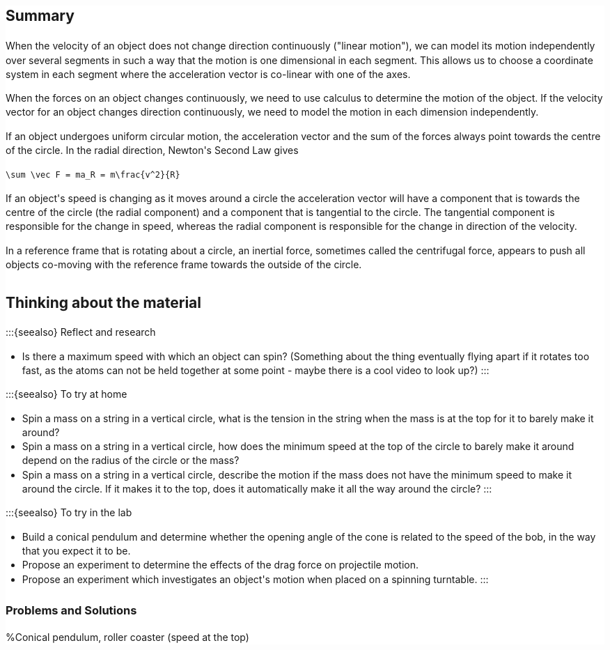 ## Summary

When the velocity of an object does not change direction continuously ("linear motion"), we can model its motion independently over several segments in such a way that the motion is one dimensional in each segment. This allows us to choose a coordinate system in each segment where the acceleration vector is co-linear with one of the axes.

When the forces on an object changes continuously, we need to use calculus to determine the motion of the object. If the velocity vector for an object changes direction continuously, we need to model the motion in each dimension independently.

If an object undergoes uniform circular motion, the acceleration vector and the sum of the forces always point towards the centre of the circle. In the radial direction, Newton's Second Law gives
```{math}
\sum \vec F = ma_R = m\frac{v^2}{R}
```
If an object's speed is changing as it moves around a circle the acceleration vector will have a component that is towards the centre of the circle (the radial component) and a component that is tangential to the circle. The tangential component is responsible for the change in speed, whereas the radial component is responsible for the change in direction of the velocity.

In a reference frame that is rotating about a circle, an inertial force, sometimes called the centrifugal force, appears to push all objects co-moving with the reference frame towards the outside of the circle.

## Thinking about the material
:::{seealso} Reflect and research
* Is there a maximum speed with which an object can spin? (Something about the thing eventually flying apart if it rotates too fast, as the atoms can not be held together at some point - maybe there is a cool video to look up?)
:::

:::{seealso} To try at home
* Spin a mass on a string in a vertical circle, what is the tension in the string when the mass is at the top for it to barely make it around?
* Spin a mass on a string in a vertical circle, how does the minimum speed at the top of the circle to barely make it around  depend on the radius of the circle or the mass?
* Spin a mass on a string in a vertical circle, describe the motion if the mass does not have the minimum speed to make it around the circle. If it makes it to the top, does it automatically make it all the way around the circle?
:::

:::{seealso} To try in the lab
* Build a conical pendulum and determine whether the opening angle of the cone is related to the speed of the bob, in the way that you expect it to be.
* Propose an experiment to determine the effects of the drag force on projectile motion.
* Propose an experiment which investigates an object's motion when placed on a spinning turntable.
:::


### Problems and Solutions
%Conical pendulum, roller coaster (speed at the top) 
